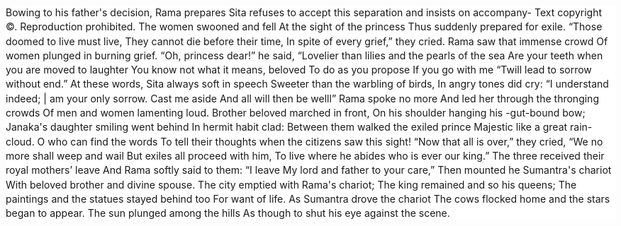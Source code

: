 Bowing to his father's decision, Rama prepares 
Sita refuses to accept this separation and insists on accompany- 
Text copyright ©. Reproduction prohibited. 
The women swooned and fell 
At the sight of the princess 
Thus suddenly prepared for exile. 
“Those doomed to live must live, 
They cannot die before their time, 
In spite of every grief,” they cried. 
Rama saw that immense crowd 
Of women plunged in burning grief. 
“Oh, princess dear!” he said, 
“Lovelier than lilies and the pearls of the sea 
Are your teeth when you are moved to laughter 
You know not what it means, beloved 
To do as you propose 
If you go with me 
“Twill lead to sorrow without end.” 
At these words, Sita always soft in speech 
Sweeter than the warbling of birds, 
In angry tones did cry: “I understand indeed; 
| am your only sorrow. 
Cast me aside 
And all will then be welll” 
Rama spoke no more 
And led her through the thronging crowds 
Of men and women lamenting loud. 
Brother beloved marched in front, 
On his shoulder hanging his -gut-bound bow; 
Janaka's daughter smiling went behind 
In hermit habit clad: 
Between them walked the exiled prince 
Majestic like a great rain-cloud. 
O who can find the words 
To tell their thoughts when the citizens saw this sight! 
“Now that all is over,” they cried, 
“We no more shall weep and wail 
But exiles all proceed with him, 
To live where he abides who is ever our king.” 
The three received their royal mothers’ leave 
And Rama softly said to them: “I leave 
My lord and father to your care,” 
Then mounted he Sumantra's chariot 
With beloved brother and divine spouse. 
The city emptied with Rama's chariot; 
The king remained and so his queens; 
The paintings and the statues stayed behind too 
For want of life. 
As Sumantra drove the chariot 
The cows flocked home and the stars began to appear. 
The sun plunged among the hills 
As though to shut his eye against the scene.
